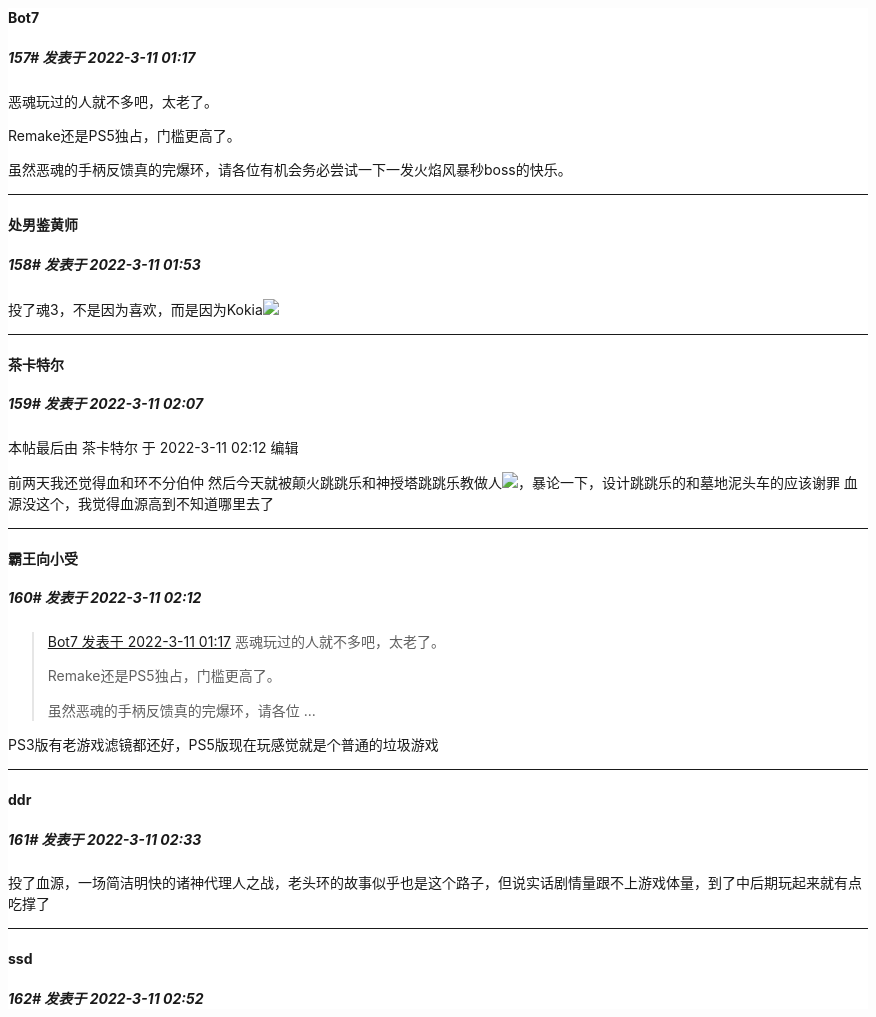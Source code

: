 ####  Bot7  
##### 157#       发表于 2022-3-11 01:17

恶魂玩过的人就不多吧，太老了。

Remake还是PS5独占，门槛更高了。

虽然恶魂的手柄反馈真的完爆环，请各位有机会务必尝试一下一发火焰风暴秒boss的快乐。



*****

####  处男鉴黄师  
##### 158#       发表于 2022-3-11 01:53

投了魂3，不是因为喜欢，而是因为Kokia<img src="https://static.saraba1st.com/image/smiley/face2017/035.png" referrerpolicy="no-referrer">

*****

####  茶卡特尔  
##### 159#       发表于 2022-3-11 02:07

 本帖最后由 茶卡特尔 于 2022-3-11 02:12 编辑 

前两天我还觉得血和环不分伯仲
然后今天就被颠火跳跳乐和神授塔跳跳乐教做人<img src="https://static.saraba1st.com/image/smiley/face2017/163.png" referrerpolicy="no-referrer">，暴论一下，设计跳跳乐的和墓地泥头车的应该谢罪
血源没这个，我觉得血源高到不知道哪里去了

*****

####  霸王向小受  
##### 160#       发表于 2022-3-11 02:12

<blockquote><a href="httphttps://bbs.saraba1st.com/2b/forum.php?mod=redirect&amp;goto=findpost&amp;pid=54999344&amp;ptid=2056814" target="_blank">Bot7 发表于 2022-3-11 01:17</a>
恶魂玩过的人就不多吧，太老了。

Remake还是PS5独占，门槛更高了。

虽然恶魂的手柄反馈真的完爆环，请各位 ...</blockquote>
PS3版有老游戏滤镜都还好，PS5版现在玩感觉就是个普通的垃圾游戏

*****

####  ddr  
##### 161#       发表于 2022-3-11 02:33

投了血源，一场简洁明快的诸神代理人之战，老头环的故事似乎也是这个路子，但说实话剧情量跟不上游戏体量，到了中后期玩起来就有点吃撑了

*****

####  ssd  
##### 162#       发表于 2022-3-11 02:52
